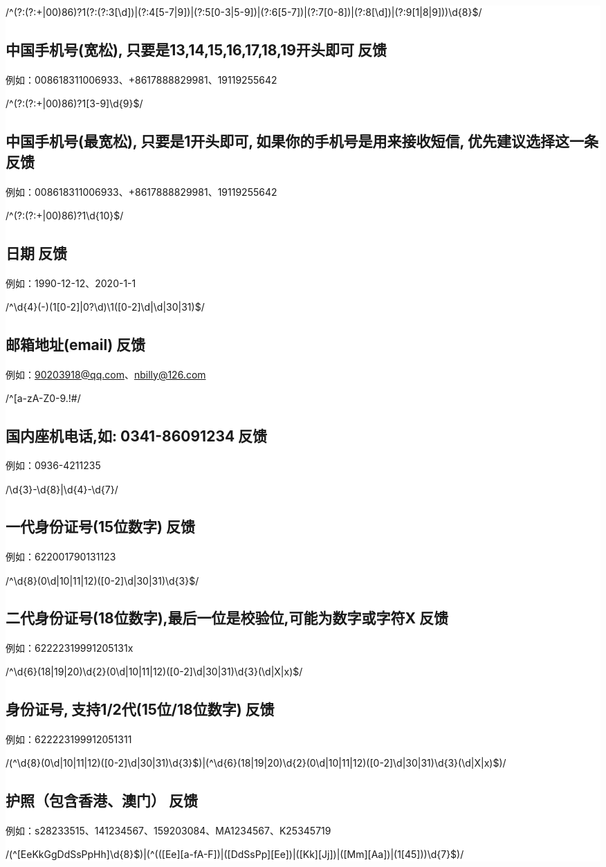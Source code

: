 /^(?:(?:\+|00)86)?1(?:(?:3[\d])|(?:4[5-7|9])|(?:5[0-3|5-9])|(?:6[5-7])|(?:7[0-8])|(?:8[\d])|(?:9[1|8|9]))\d{8}$/

## 中国手机号(宽松), 只要是13,14,15,16,17,18,19开头即可 反馈
例如：008618311006933、+8617888829981、19119255642

/^(?:(?:\+|00)86)?1[3-9]\d{9}$/

## 中国手机号(最宽松), 只要是1开头即可, 如果你的手机号是用来接收短信, 优先建议选择这一条 反馈
例如：008618311006933、+8617888829981、19119255642

/^(?:(?:\+|00)86)?1\d{10}$/

## 日期 反馈
例如：1990-12-12、2020-1-1

/^\d{4}(-)(1[0-2]|0?\d)\1([0-2]\d|\d|30|31)$/

## 邮箱地址(email) 反馈
例如：90203918@qq.com、nbilly@126.com

/^[a-zA-Z0-9.!#$%&'*+/=?^_`{|}~-]+@[a-zA-Z0-9](?:[a-zA-Z0-9-]{0,61}[a-zA-Z0-9])?(?:\.[a-zA-Z0-9](?:[a-zA-Z0-9-]{0,61}[a-zA-Z0-9])?)*$/

## 国内座机电话,如: 0341-86091234 反馈
例如：0936-4211235

/\d{3}-\d{8}|\d{4}-\d{7}/

## 一代身份证号(15位数字) 反馈
例如：622001790131123

/^\d{8}(0\d|10|11|12)([0-2]\d|30|31)\d{3}$/

## 二代身份证号(18位数字),最后一位是校验位,可能为数字或字符X 反馈
例如：62222319991205131x

/^\d{6}(18|19|20)\d{2}(0\d|10|11|12)([0-2]\d|30|31)\d{3}(\d|X|x)$/

## 身份证号, 支持1/2代(15位/18位数字) 反馈
例如：622223199912051311

/(^\d{8}(0\d|10|11|12)([0-2]\d|30|31)\d{3}$)|(^\d{6}(18|19|20)\d{2}(0\d|10|11|12)([0-2]\d|30|31)\d{3}(\d|X|x)$)/

## 护照（包含香港、澳门） 反馈
例如：s28233515、141234567、159203084、MA1234567、K25345719

/(^[EeKkGgDdSsPpHh]\d{8}$)|(^(([Ee][a-fA-F])|([DdSsPp][Ee])|([Kk][Jj])|([Mm][Aa])|(1[45]))\d{7}$)/
